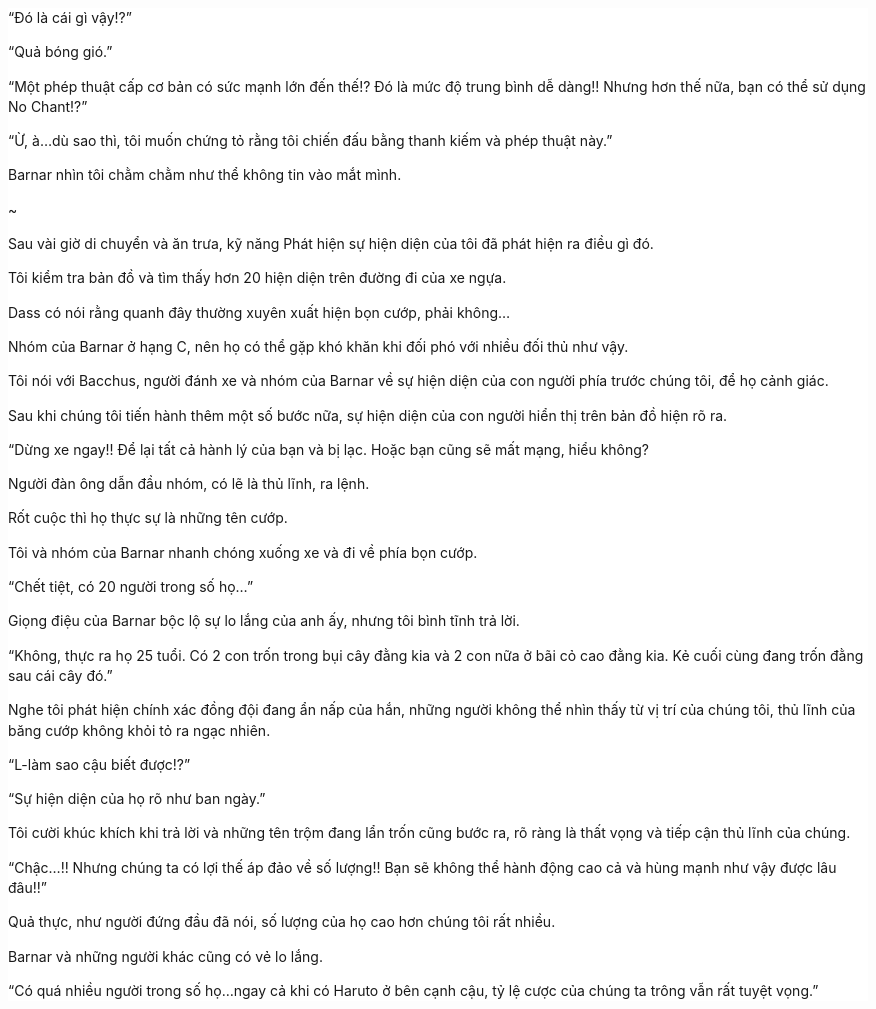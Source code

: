 “Đó là cái gì vậy!?”

“Quả bóng gió.”

“Một phép thuật cấp cơ bản có sức mạnh lớn đến thế!? Đó là mức độ trung bình dễ dàng!! Nhưng hơn thế nữa, bạn có thể sử dụng No Chant!?”

“Ừ, à…dù sao thì, tôi muốn chứng tỏ rằng tôi chiến đấu bằng thanh kiếm và phép thuật này.”

Barnar nhìn tôi chằm chằm như thể không tin vào mắt mình.

~

Sau vài giờ di chuyển và ăn trưa, kỹ năng Phát hiện sự hiện diện của tôi đã phát hiện ra điều gì đó.

Tôi kiểm tra bản đồ và tìm thấy hơn 20 hiện diện trên đường đi của xe ngựa.

Dass có nói rằng quanh đây thường xuyên xuất hiện bọn cướp, phải không…

Nhóm của Barnar ở hạng C, nên họ có thể gặp khó khăn khi đối phó với nhiều đối thủ như vậy.

Tôi nói với Bacchus, người đánh xe và nhóm của Barnar về sự hiện diện của con người phía trước chúng tôi, để họ cảnh giác.

Sau khi chúng tôi tiến hành thêm một số bước nữa, sự hiện diện của con người hiển thị trên bản đồ hiện rõ ra.

“Dừng xe ngay!! Để lại tất cả hành lý của bạn và bị lạc. Hoặc bạn cũng sẽ mất mạng, hiểu không?

Người đàn ông dẫn đầu nhóm, có lẽ là thủ lĩnh, ra lệnh.

Rốt cuộc thì họ thực sự là những tên cướp.

Tôi và nhóm của Barnar nhanh chóng xuống xe và đi về phía bọn cướp.

“Chết tiệt, có 20 người trong số họ…”

Giọng điệu của Barnar bộc lộ sự lo lắng của anh ấy, nhưng tôi bình tĩnh trả lời.

“Không, thực ra họ 25 tuổi. Có 2 con trốn trong bụi cây đằng kia và 2 con nữa ở bãi cỏ cao đằng kia. Kẻ cuối cùng đang trốn đằng sau cái cây đó.”

Nghe tôi phát hiện chính xác đồng đội đang ẩn nấp của hắn, những người không thể nhìn thấy từ vị trí của chúng tôi, thủ lĩnh của băng cướp không khỏi tỏ ra ngạc nhiên.

“L-làm sao cậu biết được!?”

“Sự hiện diện của họ rõ như ban ngày.”

Tôi cười khúc khích khi trả lời và những tên trộm đang lẩn trốn cũng bước ra, rõ ràng là thất vọng và tiếp cận thủ lĩnh của chúng.

“Chậc…!! Nhưng chúng ta có lợi thế áp đảo về số lượng!! Bạn sẽ không thể hành động cao cả và hùng mạnh như vậy được lâu đâu!!”

Quả thực, như người đứng đầu đã nói, số lượng của họ cao hơn chúng tôi rất nhiều.

Barnar và những người khác cũng có vẻ lo lắng.

“Có quá nhiều người trong số họ…ngay cả khi có Haruto ở bên cạnh cậu, tỷ lệ cược của chúng ta trông vẫn rất tuyệt vọng.”
